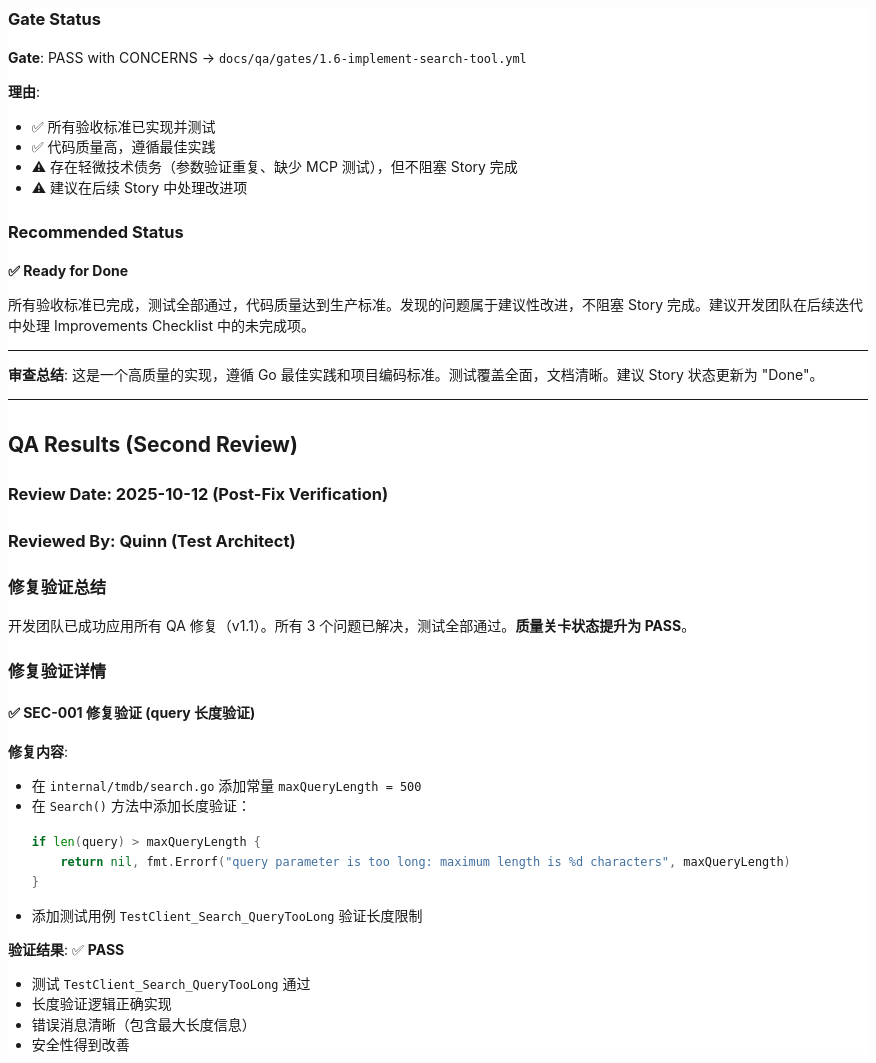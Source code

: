 ### Gate Status

**Gate**: PASS with CONCERNS → `docs/qa/gates/1.6-implement-search-tool.yml`

**理由**:
- ✅ 所有验收标准已实现并测试
- ✅ 代码质量高，遵循最佳实践
- ⚠️ 存在轻微技术债务（参数验证重复、缺少 MCP 测试），但不阻塞 Story 完成
- ⚠️ 建议在后续 Story 中处理改进项

### Recommended Status

**✅ Ready for Done**

所有验收标准已完成，测试全部通过，代码质量达到生产标准。发现的问题属于建议性改进，不阻塞 Story 完成。建议开发团队在后续迭代中处理 Improvements Checklist 中的未完成项。

---

**审查总结**: 这是一个高质量的实现，遵循 Go 最佳实践和项目编码标准。测试覆盖全面，文档清晰。建议 Story 状态更新为 "Done"。

---

## QA Results (Second Review)

### Review Date: 2025-10-12 (Post-Fix Verification)

### Reviewed By: Quinn (Test Architect)

### 修复验证总结

开发团队已成功应用所有 QA 修复（v1.1）。所有 3 个问题已解决，测试全部通过。**质量关卡状态提升为 PASS**。

### 修复验证详情

#### ✅ SEC-001 修复验证 (query 长度验证)

**修复内容**:
- 在 `internal/tmdb/search.go` 添加常量 `maxQueryLength = 500`
- 在 `Search()` 方法中添加长度验证：
  ```go
  if len(query) > maxQueryLength {
      return nil, fmt.Errorf("query parameter is too long: maximum length is %d characters", maxQueryLength)
  }
  ```
- 添加测试用例 `TestClient_Search_QueryTooLong` 验证长度限制

**验证结果**: ✅ **PASS**
- 测试 `TestClient_Search_QueryTooLong` 通过
- 长度验证逻辑正确实现
- 错误消息清晰（包含最大长度信息）
- 安全性得到改善
